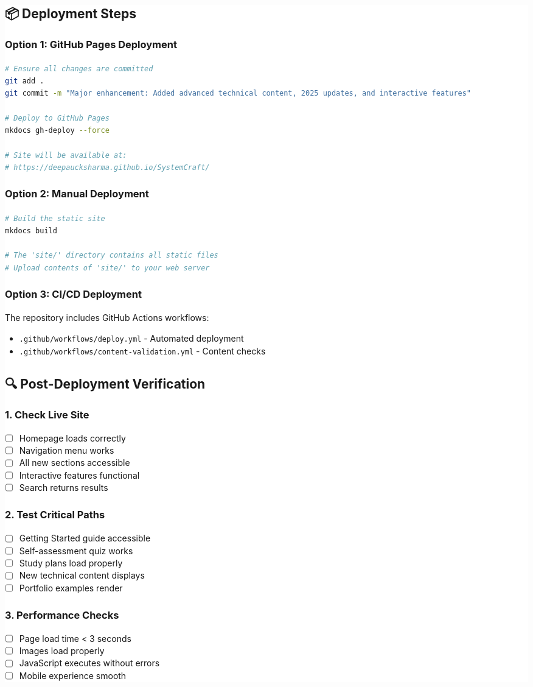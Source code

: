 ## 📦 Deployment Steps

### Option 1: GitHub Pages Deployment

```bash
# Ensure all changes are committed
git add .
git commit -m "Major enhancement: Added advanced technical content, 2025 updates, and interactive features"

# Deploy to GitHub Pages
mkdocs gh-deploy --force

# Site will be available at:
# https://deepaucksharma.github.io/SystemCraft/
```

### Option 2: Manual Deployment

```bash
# Build the static site
mkdocs build

# The 'site/' directory contains all static files
# Upload contents of 'site/' to your web server
```

### Option 3: CI/CD Deployment

The repository includes GitHub Actions workflows:
- `.github/workflows/deploy.yml` - Automated deployment
- `.github/workflows/content-validation.yml` - Content checks

## 🔍 Post-Deployment Verification

### 1. Check Live Site
- [ ] Homepage loads correctly
- [ ] Navigation menu works
- [ ] All new sections accessible
- [ ] Interactive features functional
- [ ] Search returns results

### 2. Test Critical Paths
- [ ] Getting Started guide accessible
- [ ] Self-assessment quiz works
- [ ] Study plans load properly
- [ ] New technical content displays
- [ ] Portfolio examples render

### 3. Performance Checks
- [ ] Page load time < 3 seconds
- [ ] Images load properly
- [ ] JavaScript executes without errors
- [ ] Mobile experience smooth
